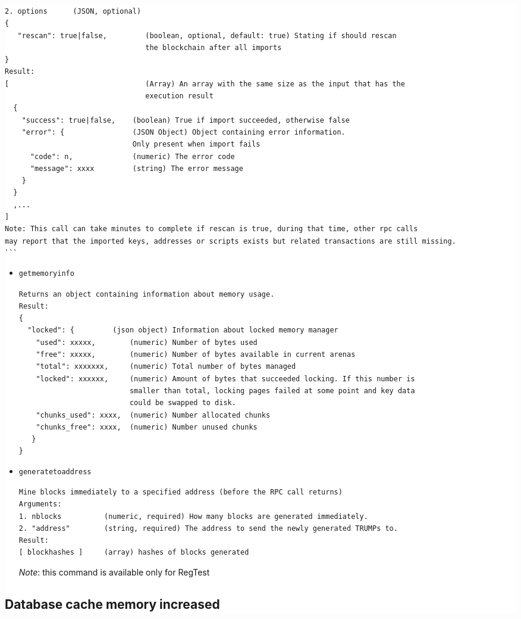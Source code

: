     2. options      (JSON, optional)
    {
       "rescan": true|false,         (boolean, optional, default: true) Stating if should rescan
                                     the blockchain after all imports
    }
    Result:
    [                                (Array) An array with the same size as the input that has the
                                     execution result
      {
        "success": true|false,    (boolean) True if import succeeded, otherwise false
        "error": {                (JSON Object) Object containing error information.
                                  Only present when import fails
          "code": n,              (numeric) The error code
          "message": xxxx         (string) The error message
        }
      }
      ,...
    ]
    Note: This call can take minutes to complete if rescan is true, during that time, other rpc calls
    may report that the imported keys, addresses or scripts exists but related transactions are still missing.
    ```

* `getmemoryinfo`
    ```
    Returns an object containing information about memory usage.
    Result:
    {
      "locked": {         (json object) Information about locked memory manager
        "used": xxxxx,        (numeric) Number of bytes used
        "free": xxxxx,        (numeric) Number of bytes available in current arenas
        "total": xxxxxxx,     (numeric) Total number of bytes managed
        "locked": xxxxxx,     (numeric) Amount of bytes that succeeded locking. If this number is
                              smaller than total, locking pages failed at some point and key data
                              could be swapped to disk.
        "chunks_used": xxxx,  (numeric) Number allocated chunks
        "chunks_free": xxxx,  (numeric) Number unused chunks
       }
    }
    ```
* `generatetoaddress`
    ```
    Mine blocks immediately to a specified address (before the RPC call returns)
    Arguments:
    1. nblocks          (numeric, required) How many blocks are generated immediately.
    2. "address"        (string, required) The address to send the newly generated TRUMPs to.
    Result:
    [ blockhashes ]     (array) hashes of blocks generated
    ```
  *Note*: this command is available only for RegTest

Database cache memory increased
--------------------------------
